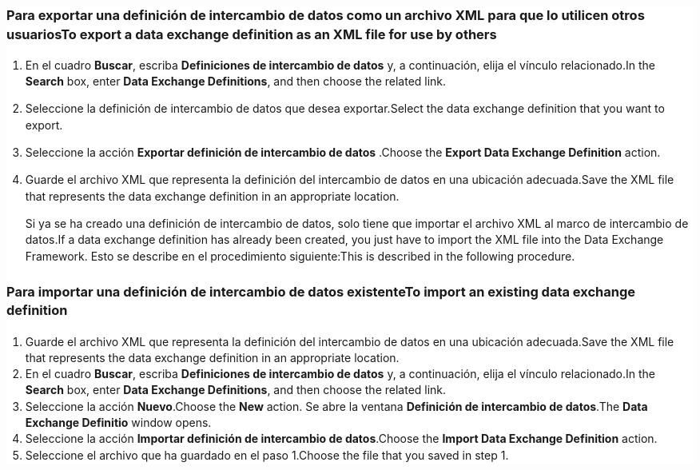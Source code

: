 ### <a name="to-export-a-data-exchange-definition-as-an-xml-file-for-use-by-others"></a><span data-ttu-id="68fe0-294">Para exportar una definición de intercambio de datos como un archivo XML para que lo utilicen otros usuarios</span><span class="sxs-lookup"><span data-stu-id="68fe0-294">To export a data exchange definition as an XML file for use by others</span></span>  
1. <span data-ttu-id="68fe0-295">En el cuadro **Buscar**, escriba **Definiciones de intercambio de datos** y, a continuación, elija el vínculo relacionado.</span><span class="sxs-lookup"><span data-stu-id="68fe0-295">In the **Search** box, enter **Data Exchange Definitions**, and then choose the related link.</span></span>  
2. <span data-ttu-id="68fe0-296">Seleccione la definición de intercambio de datos que desea exportar.</span><span class="sxs-lookup"><span data-stu-id="68fe0-296">Select the data exchange definition that you want to export.</span></span>  
3. <span data-ttu-id="68fe0-297">Seleccione la acción **Exportar definición de intercambio de datos** .</span><span class="sxs-lookup"><span data-stu-id="68fe0-297">Choose the **Export Data Exchange Definition** action.</span></span>  
4. <span data-ttu-id="68fe0-298">Guarde el archivo XML que representa la definición del intercambio de datos en una ubicación adecuada.</span><span class="sxs-lookup"><span data-stu-id="68fe0-298">Save the XML file that represents the data exchange definition in an appropriate location.</span></span>  

    <span data-ttu-id="68fe0-299">Si ya se ha creado una definición de intercambio de datos, solo tiene que importar el archivo XML al marco de intercambio de datos.</span><span class="sxs-lookup"><span data-stu-id="68fe0-299">If a data exchange definition has already been created, you just have to import the XML file into the Data Exchange Framework.</span></span> <span data-ttu-id="68fe0-300">Esto se describe en el procedimiento siguiente:</span><span class="sxs-lookup"><span data-stu-id="68fe0-300">This is described in the following procedure.</span></span>  

### <a name="to-import-an-existing-data-exchange-definition"></a><span data-ttu-id="68fe0-301">Para importar una definición de intercambio de datos existente</span><span class="sxs-lookup"><span data-stu-id="68fe0-301">To import an existing data exchange definition</span></span>  
1. <span data-ttu-id="68fe0-302">Guarde el archivo XML que representa la definición del intercambio de datos en una ubicación adecuada.</span><span class="sxs-lookup"><span data-stu-id="68fe0-302">Save the XML file that represents the data exchange definition in an appropriate location.</span></span>  
2. <span data-ttu-id="68fe0-303">En el cuadro **Buscar**, escriba **Definiciones de intercambio de datos** y, a continuación, elija el vínculo relacionado.</span><span class="sxs-lookup"><span data-stu-id="68fe0-303">In the **Search** box, enter **Data Exchange Definitions**, and then choose the related link.</span></span>  
3. <span data-ttu-id="68fe0-304">Seleccione la acción **Nuevo**.</span><span class="sxs-lookup"><span data-stu-id="68fe0-304">Choose the **New** action.</span></span> <span data-ttu-id="68fe0-305">Se abre la ventana **Definición de intercambio de datos**.</span><span class="sxs-lookup"><span data-stu-id="68fe0-305">The **Data Exchange Definitio** window opens.</span></span>  
4. <span data-ttu-id="68fe0-306">Seleccione la acción **Importar definición de intercambio de datos**.</span><span class="sxs-lookup"><span data-stu-id="68fe0-306">Choose the **Import Data Exchange Definition** action.</span></span>  
5. <span data-ttu-id="68fe0-307">Seleccione el archivo que ha guardado en el paso 1.</span><span class="sxs-lookup"><span data-stu-id="68fe0-307">Choose the file that you saved in step 1.</span></span>  
